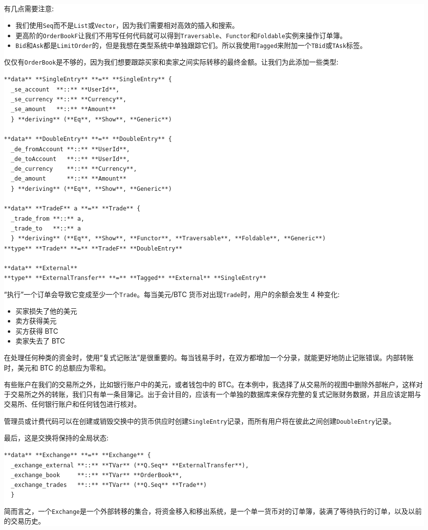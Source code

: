 有几点需要注意:

*   我们使用`Seq`而不是`List`或`Vector`，因为我们需要相对高效的插入和搜索。
*   更高阶的`OrderBookF`让我们不用写任何代码就可以得到`Traversable`、`Functor`和`Foldable`实例来操作订单簿。
*   `Bid`和`Ask`都是`LimitOrder`的，但是我想在类型系统中单独跟踪它们。所以我使用`Tagged`来附加一个`TBid`或`TAsk`标签。

仅仅有`OrderBook`是不够的，因为我们想要跟踪买家和卖家之间实际转移的最终金额。让我们为此添加一些类型:

```
**data** **SingleEntry** **=** **SingleEntry** {
  _se_account  **::** **UserId**,
  _se_currency **::** **Currency**,
  _se_amount   **::** **Amount**
  } **deriving** (**Eq**, **Show**, **Generic**)

**data** **DoubleEntry** **=** **DoubleEntry** {
  _de_fromAccount **::** **UserId**,
  _de_toAccount   **::** **UserId**,
  _de_currency    **::** **Currency**,
  _de_amount      **::** **Amount**
  } **deriving** (**Eq**, **Show**, **Generic**)

**data** **TradeF** a **=** **Trade** {
  _trade_from **::** a,
  _trade_to   **::** a
  } **deriving** (**Eq**, **Show**, **Functor**, **Traversable**, **Foldable**, **Generic**)
**type** **Trade** **=** **TradeF** **DoubleEntry**

**data** **External**
**type** **ExternalTransfer** **=** **Tagged** **External** **SingleEntry**
```

“执行”一个订单会导致它变成至少一个`Trade`。每当美元/BTC 货币对出现`Trade`时，用户的余额会发生 4 种变化:

*   买家损失了他的美元
*   卖方获得美元
*   买方获得 BTC
*   卖家失去了 BTC

在处理任何种类的资金时，使用“复式记账法”是很重要的。每当钱易手时，在双方都增加一个分录，就能更好地防止记账错误。内部转账时，美元和 BTC 的总额应为零和。

有些账户在我们的交易所之外，比如银行账户中的美元，或者钱包中的 BTC。在本例中，我选择了从交易所的视图中删除外部帐户，这样对于交易所之外的转账，我们只有单一条目簿记。出于会计目的，应该有一个单独的数据库来保存完整的复式记账财务数据，并且应该定期与交易所、任何银行账户和任何钱包进行核对。

管理员或计费代码可以在创建或销毁交换中的货币供应时创建`SingleEntry`记录，而所有用户将在彼此之间创建`DoubleEntry`记录。

最后，这是交换将保持的全局状态:

```
**data** **Exchange** **=** **Exchange** {
  _exchange_external **::** **TVar** (**Q.Seq** **ExternalTransfer**),
  _exchange_book     **::** **TVar** **OrderBook**,
  _exchange_trades   **::** **TVar** (**Q.Seq** **Trade**)
  }
```

简而言之，一个`Exchange`是一个外部转移的集合，将资金移入和移出系统，是一个单一货币对的订单簿，装满了等待执行的订单，以及以前的交易历史。

